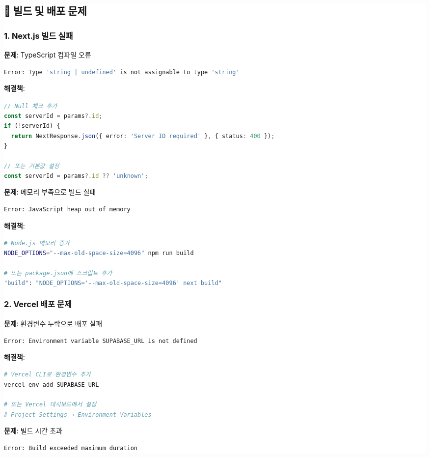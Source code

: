 ## 🚀 빌드 및 배포 문제

### 1. Next.js 빌드 실패

**문제**: TypeScript 컴파일 오류
```bash
Error: Type 'string | undefined' is not assignable to type 'string'
```

**해결책**:
```typescript
// Null 체크 추가
const serverId = params?.id;
if (!serverId) {
  return NextResponse.json({ error: 'Server ID required' }, { status: 400 });
}

// 또는 기본값 설정
const serverId = params?.id ?? 'unknown';
```

**문제**: 메모리 부족으로 빌드 실패
```bash
Error: JavaScript heap out of memory
```

**해결책**:
```bash
# Node.js 메모리 증가
NODE_OPTIONS="--max-old-space-size=4096" npm run build

# 또는 package.json에 스크립트 추가
"build": "NODE_OPTIONS='--max-old-space-size=4096' next build"
```

### 2. Vercel 배포 문제

**문제**: 환경변수 누락으로 배포 실패
```bash
Error: Environment variable SUPABASE_URL is not defined
```

**해결책**:
```bash
# Vercel CLI로 환경변수 추가
vercel env add SUPABASE_URL

# 또는 Vercel 대시보드에서 설정
# Project Settings → Environment Variables
```

**문제**: 빌드 시간 초과
```bash
Error: Build exceeded maximum duration
```
